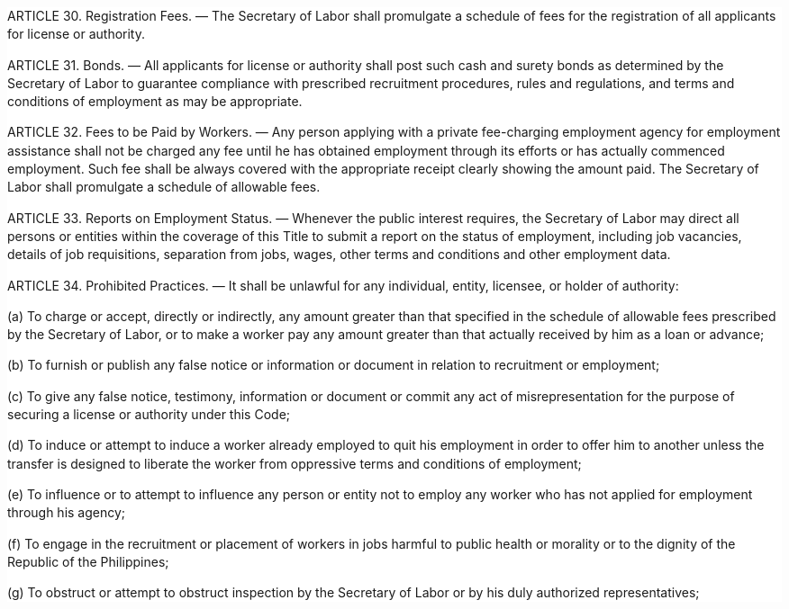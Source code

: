   

ARTICLE 30. Registration Fees. — The Secretary of Labor shall promulgate a schedule of fees for the registration of all applicants for license or authority.

  

ARTICLE 31. Bonds. — All applicants for license or authority shall post such cash and surety bonds as determined by the Secretary of Labor to guarantee compliance with prescribed recruitment procedures, rules and regulations, and terms and conditions of employment as may be appropriate.

  

ARTICLE 32. Fees to be Paid by Workers. — Any person applying with a private fee-charging employment agency for employment assistance shall not be charged any fee until he has obtained employment through its efforts or has actually commenced employment. Such fee shall be always covered with the appropriate receipt clearly showing the amount paid. The Secretary of Labor shall promulgate a schedule of allowable fees.

  

ARTICLE 33. Reports on Employment Status. — Whenever the public interest requires, the Secretary of Labor may direct all persons or entities within the coverage of this Title to submit a report on the status of employment, including job vacancies, details of job requisitions, separation from jobs, wages, other terms and conditions and other employment data.

  

ARTICLE 34. Prohibited Practices. — It shall be unlawful for any individual, entity, licensee, or holder of authority:

  

(a) To charge or accept, directly or indirectly, any amount greater than that specified in the schedule of allowable fees prescribed by the Secretary of Labor, or to make a worker pay any amount greater than that actually received by him as a loan or advance;

  

(b) To furnish or publish any false notice or information or document in relation to recruitment or employment;

  

(c) To give any false notice, testimony, information or document or commit any act of misrepresentation for the purpose of securing a license or authority under this Code;

  

(d) To induce or attempt to induce a worker already employed to quit his employment in order to offer him to another unless the transfer is designed to liberate the worker from oppressive terms and conditions of employment;

  

(e) To influence or to attempt to influence any person or entity not to employ any worker who has not applied for employment through his agency;

  

(f) To engage in the recruitment or placement of workers in jobs harmful to public health or morality or to the dignity of the Republic of the Philippines;

  

(g) To obstruct or attempt to obstruct inspection by the Secretary of Labor or by his duly authorized representatives;
